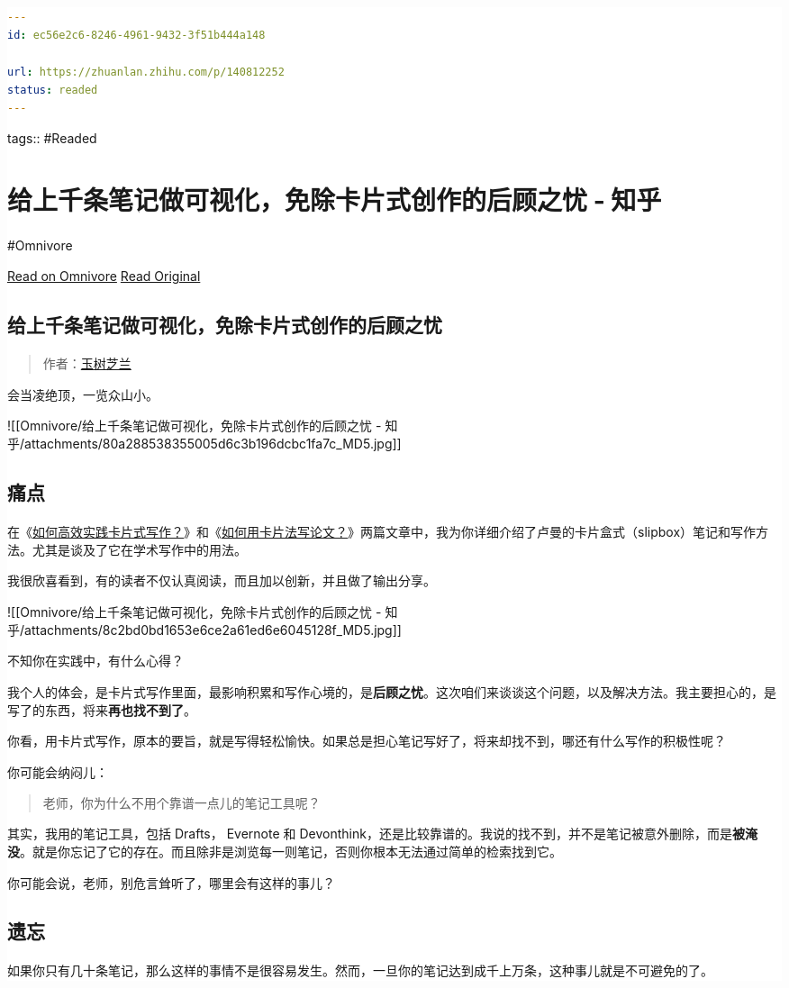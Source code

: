 ```yaml
---
id: ec56e2c6-8246-4961-9432-3f51b444a148

url: https://zhuanlan.zhihu.com/p/140812252
status: readed
---
```



tags::  #Readed 

# 给上千条笔记做可视化，免除卡片式创作的后顾之忧 - 知乎
#Omnivore

[Read on Omnivore](https://omnivore.app/me/-191f0126bec)
[Read Original](https://zhuanlan.zhihu.com/p/140812252)

## 给上千条笔记做可视化，免除卡片式创作的后顾之忧

> 作者：[玉树芝兰](https://link.zhihu.com/?target=https%3A//sspai.com/u/a5xddvxl/updates)

会当凌绝顶，一览众山小。

![[Omnivore/给上千条笔记做可视化，免除卡片式创作的后顾之忧 - 知乎/attachments/80a288538355005d6c3b196dcbc1fa7c_MD5.jpg]]

## 痛点

在《[如何高效实践卡片式写作？](https://link.zhihu.com/?target=https%3A//sspai.com/post/59109)》和《[如何用卡片法写论文？](https://link.zhihu.com/?target=https%3A//sspai.com/post/59314)》两篇文章中，我为你详细介绍了卢曼的卡片盒式（slipbox）笔记和写作方法。尤其是谈及了它在学术写作中的用法。

我很欣喜看到，有的读者不仅认真阅读，而且加以创新，并且做了输出分享。

![[Omnivore/给上千条笔记做可视化，免除卡片式创作的后顾之忧 - 知乎/attachments/8c2bd0bd1653e6ce2a61ed6e6045128f_MD5.jpg]]

不知你在实践中，有什么心得？

我个人的体会，是卡片式写作里面，最影响积累和写作心境的，是**后顾之忧**。这次咱们来谈谈这个问题，以及解决方法。我主要担心的，是写了的东西，将来**再也找不到了**。

你看，用卡片式写作，原本的要旨，就是写得轻松愉快。如果总是担心笔记写好了，将来却找不到，哪还有什么写作的积极性呢？

你可能会纳闷儿：

> 老师，你为什么不用个靠谱一点儿的笔记工具呢？

其实，我用的笔记工具，包括 Drafts， Evernote 和 Devonthink，还是比较靠谱的。我说的找不到，并不是笔记被意外删除，而是**被淹没**。就是你忘记了它的存在。而且除非是浏览每一则笔记，否则你根本无法通过简单的检索找到它。

你可能会说，老师，别危言耸听了，哪里会有这样的事儿？

## 遗忘

如果你只有几十条笔记，那么这样的事情不是很容易发生。然而，一旦你的笔记达到成千上万条，这种事儿就是不可避免的了。
